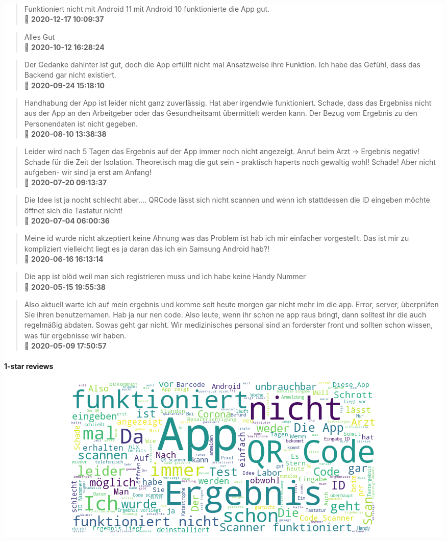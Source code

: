 > Funktioniert nicht mit Android 11 mit Android 10 funktionierte die App gut.<br> :date: __2020-12-17 10:09:37__

> Alles Gut<br> :date: __2020-10-12 16:28:24__

> Der Gedanke dahinter ist gut, doch die App erfüllt nicht mal Ansatzweise ihre Funktion. Ich habe das Gefühl, dass das Backend gar nicht existiert.<br> :date: __2020-09-24 15:18:10__

> Handhabung der App ist leider nicht ganz zuverlässig. Hat aber irgendwie funktioniert. Schade, dass das Ergebniss nicht aus der App an den Arbeitgeber oder das Gesundheitsamt übermittelt werden kann. Der Bezug vom Ergebnis zu den Personendaten ist nicht gegeben.<br> :date: __2020-08-10 13:38:38__

> Leider wird nach 5 Tagen das Ergebnis auf der App immer noch nicht angezeigt. Anruf beim Arzt -> Ergebnis negativ! Schade für die Zeit der Isolation. Theoretisch mag die gut sein - praktisch haperts noch gewaltig wohl! Schade! Aber nicht aufgeben- wir sind ja erst am Anfang!<br> :date: __2020-07-20 09:13:37__

> Die Idee ist ja nocht schlecht aber.... QRCode lässt sich nicht scannen und wenn ich stattdessen die ID eingeben möchte öffnet sich die Tastatur nicht!<br> :date: __2020-07-04 06:00:36__

> Meine id wurde nicht akzeptiert keine Ahnung was das Problem ist hab ich mir einfacher vorgestellt. Das ist mir zu kompliziert vielleicht liegt es ja daran das ich ein Samsung Android hab?!<br> :date: __2020-06-16 16:13:14__

> Die app ist blöd weil man sich registrieren muss und ich habe keine Handy Nummer<br> :date: __2020-05-15 19:55:38__

> Also aktuell warte ich auf mein ergebnis und komme seit heute morgen gar nicht mehr im die app. Error, server, überprüfen Sie ihren benutzernamen. Hab ja nur nen code. Also leute, wenn ihr schon ne app raus bringt, dann solltest ihr die auch regelmäßig abdaten. Sowas geht gar nicht. Wir medizinisches personal sind an forderster front und sollten schon wissen, was für ergebnisse wir haben.<br> :date: __2020-05-09 17:50:57__



#### 1-star reviews

<p align="center">
<img src="resources/de.bssd.covid19___4120.7.01/1_star_reviews_wordcloud.png" alt="de.bssd.covid19 1 reviews"/>
</p>
